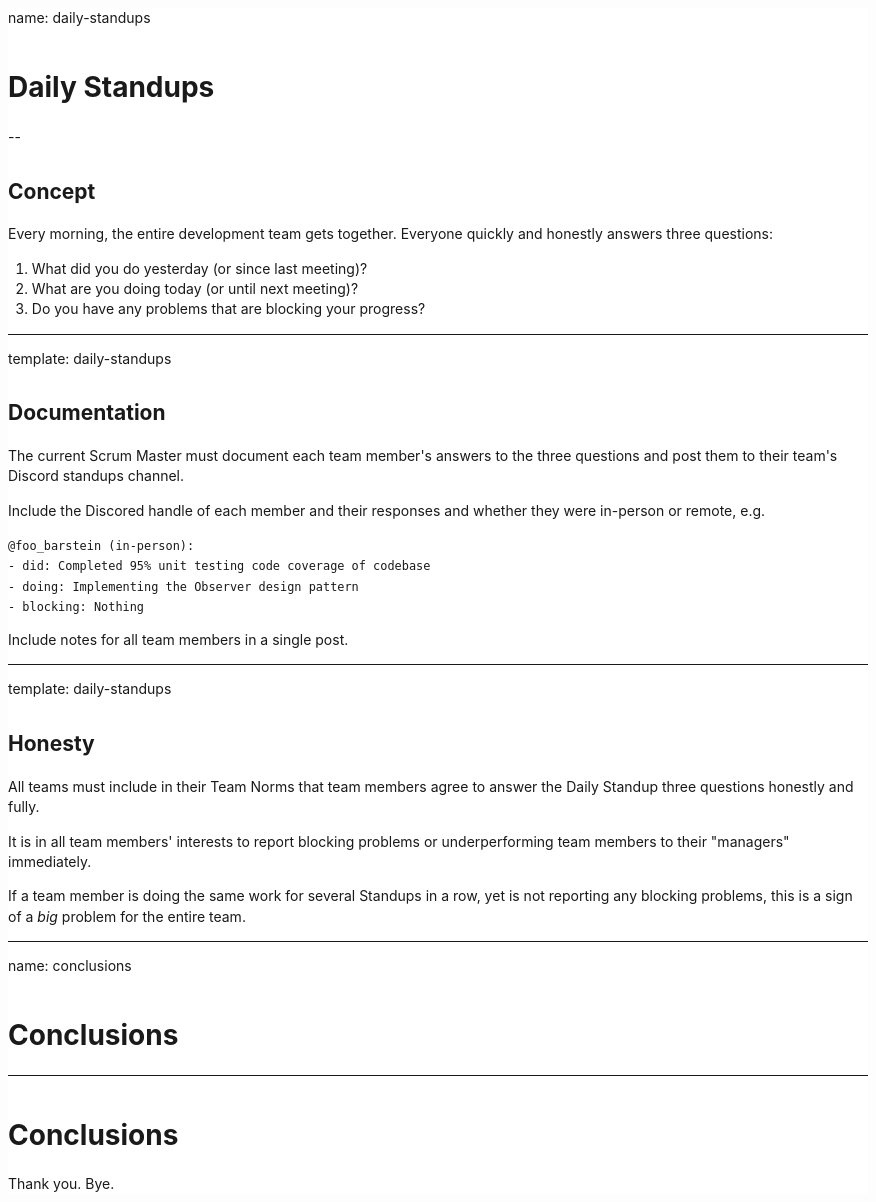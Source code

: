name: daily-standups

# Daily Standups

--

## Concept

Every morning, the entire development team gets together. Everyone quickly and honestly answers three questions:

1. What did you do yesterday (or since last meeting)?
2. What are you doing today (or until next meeting)?
3. Do you have any problems that are blocking your progress?

---

template: daily-standups

## Documentation

The current Scrum Master must document each team member's answers to the three questions and post them to their team's Discord standups channel.

Include the Discored handle of each member and their responses and whether they were in-person or remote, e.g.

```
@foo_barstein (in-person):
- did: Completed 95% unit testing code coverage of codebase
- doing: Implementing the Observer design pattern
- blocking: Nothing
```

Include notes for all team members in a single post.

---

template: daily-standups

## Honesty

All teams must include in their Team Norms that team members agree to answer the Daily Standup three questions honestly and fully.

It is in all team members' interests to report blocking problems or underperforming team members to their "managers" immediately.

If a team member is doing the same work for several Standups in a row, yet is not reporting any blocking problems, this is a sign of a _big_ problem for the entire team.

---

name: conclusions

# Conclusions

---

# Conclusions

Thank you. Bye.
